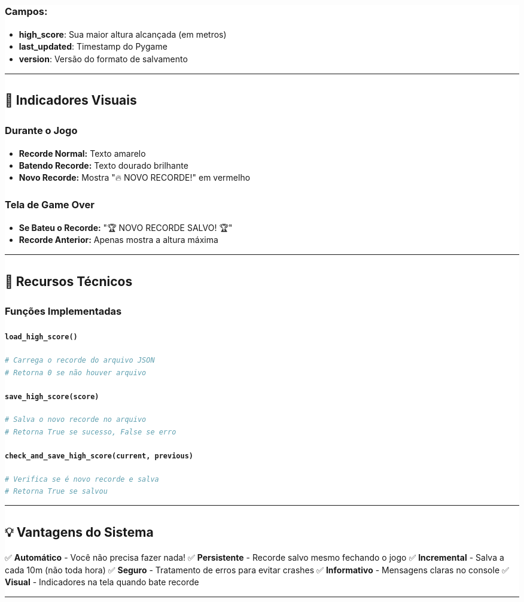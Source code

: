 ### Campos:
- **high_score**: Sua maior altura alcançada (em metros)
- **last_updated**: Timestamp do Pygame
- **version**: Versão do formato de salvamento

---

## 🎨 Indicadores Visuais

### Durante o Jogo
- **Recorde Normal:** Texto amarelo
- **Batendo Recorde:** Texto dourado brilhante
- **Novo Recorde:** Mostra "🔥 NOVO RECORDE!" em vermelho

### Tela de Game Over
- **Se Bateu o Recorde:** "🏆 NOVO RECORDE SALVO! 🏆"
- **Recorde Anterior:** Apenas mostra a altura máxima

---

## 🔧 Recursos Técnicos

### Funções Implementadas

#### `load_high_score()`
```python
# Carrega o recorde do arquivo JSON
# Retorna 0 se não houver arquivo
```

#### `save_high_score(score)`
```python
# Salva o novo recorde no arquivo
# Retorna True se sucesso, False se erro
```

#### `check_and_save_high_score(current, previous)`
```python
# Verifica se é novo recorde e salva
# Retorna True se salvou
```

---

## 💡 Vantagens do Sistema

✅ **Automático** - Você não precisa fazer nada!
✅ **Persistente** - Recorde salvo mesmo fechando o jogo
✅ **Incremental** - Salva a cada 10m (não toda hora)
✅ **Seguro** - Tratamento de erros para evitar crashes
✅ **Informativo** - Mensagens claras no console
✅ **Visual** - Indicadores na tela quando bate recorde

---
